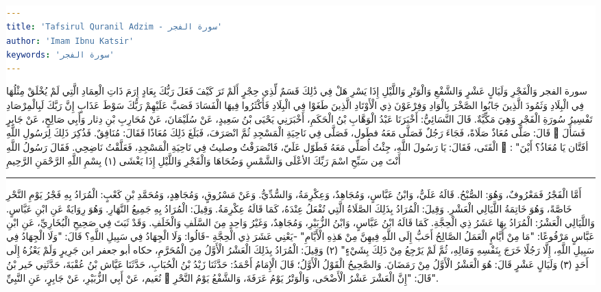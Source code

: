 ```yaml
---
title: 'Tafsirul Quranil Adzim - سورة الفجر'
author: 'Imam Ibnu Katsir'
keywords: 'سورة الفجر'
---
```


سورة الفجر
وَالْفَجْرِ
وَلَيَالٍ عَشْرٍ
وَالشَّفْعِ وَالْوَتْرِ
وَاللَّيْلِ إِذَا يَسْرِ
هَلْ فِي ذَٰلِكَ قَسَمٌ لِّذِي حِجْرٍ
أَلَمْ تَرَ كَيْفَ فَعَلَ رَبُّكَ بِعَادٍ
إِرَمَ ذَاتِ الْعِمَادِ
الَّتِي لَمْ يُخْلَقْ مِثْلُهَا فِي الْبِلَادِ
وَثَمُودَ الَّذِينَ جَابُوا الصَّخْرَ بِالْوَادِ
وَفِرْعَوْنَ ذِي الْأَوْتَادِ
الَّذِينَ طَغَوْا فِي الْبِلَادِ
فَأَكْثَرُوا فِيهَا الْفَسَادَ
فَصَبَّ عَلَيْهِمْ رَبُّكَ سَوْطَ عَذَابٍ
إِنَّ رَبَّكَ لَبِالْمِرْصَادِ
تَفْسِيرُ سُورَةِ الْفَجْرِ
وَهِيَ مَكِّيَّةٌ.
قَالَ النَّسَائِيُّ: أَخْبَرَنَا عَبْدُ الْوَهَّابِ بْنُ الْحَكَمِ، أَخْبَرَنِي يَحْيَى بْنُ سَعِيدٍ، عَنْ سُلَيْمَانَ، عَنْ مُحَارِبِ بْنِ دِثار وَأَبِي صَالِحٍ، عَنْ جَابِرٍ قَالَ: صَلَّى مُعَاذٌ صَلَاةً، فَجَاءَ رَجُلٌ فَصَلَّى مَعَهُ فطَول، فَصَلَّى فِي نَاحِيَةِ الْمَسْجِدِ ثُمَّ انْصَرَفَ، فَبَلَغَ ذَلِكَ مُعَاذًا فَقَالَ: مُنَافِقٌ. فَذُكِرَ ذَلِكَ لِرَسُولِ اللَّهِ

فَسَأَلَ الْفَتَى، فَقَالَ: يَا رَسُولَ اللَّهِ، جِئْتُ أُصَلِّي مَعَهُ فَطَوّل عَلَيّ، فَانْصَرَفْتُ وصليتُ فِي نَاحِيَةِ الْمَسْجِدِ، فَعَلَّقْتُ نَاضِحِي. فَقَالَ رَسُولُ اللَّهِ

: "أفَتَّان يَا مُعَاذُ؟ أَيْنَ أَنْتَ مِن
سَبِّحِ اسْمَ رَبِّكَ الأعْلَى
وَالشَّمْسِ وَضُحَاهَا
وَالْفَجْرِ
وَاللَّيْلِ إِذَا يَغْشَى
(١)
بِسْمِ اللَّهِ الرَّحْمَنِ الرَّحِيمِ
* * *
أَمَّا الْفَجْرُ فَمَعْرُوفٌ، وَهُوَ: الصُّبْحُ. قَالَهُ عَلَيٌّ، وَابْنُ عَبَّاسٍ، وَمُجَاهِدٌ، وَعِكْرِمَةُ، وَالسُّدِّيُّ. وَعَنْ مَسْرُوقٍ، وَمُجَاهِدٍ، وَمُحَمَّدِ بْنِ كَعْبٍ: الْمُرَادُ بِهِ فَجْرُ يَوْمِ النَّحْرِ خَاصَّةً، وَهُوَ خَاتِمَةُ اللَّيَالِي الْعَشْرِ.
وَقِيلَ: الْمُرَادُ بِذَلِكَ الصَّلَاةُ الَّتِي تُفْعَلُ عِنْدَهُ، كَمَا قَالَهُ عِكْرِمَةُ.
وَقِيلَ: الْمُرَادُ بِهِ جَمِيعُ النَّهَارِ. وَهُوَ رِوَايَةٌ عَنِ ابْنِ عَبَّاسٍ.
وَاللَّيَالِي الْعَشْرُ: الْمُرَادُ بِهَا عَشَرُ ذِي الْحِجَّةِ. كَمَا قَالَهُ ابْنُ عَبَّاسٍ، وَابْنُ الزُّبَيْرِ، وَمُجَاهِدٌ، وَغَيْرُ وَاحِدٍ مِنَ السَّلَفِ وَالْخَلَفِ. وَقَدْ ثَبَتَ فِي صَحِيحِ الْبُخَارِيِّ، عَنِ ابْنِ عَبَّاسٍ مَرْفُوعًا: "مَا مِنْ أَيَّامٍ الْعَمَلُ الصَّالِحُ أَحَبُّ إِلَى اللَّهِ فِيهِنَّ مِنْ هَذِهِ الْأَيَّامِ" -يَعْنِي عَشَرَ ذِي الْحِجَّةِ -قَالُوا: وَلَا الْجِهَادُ فِي سَبِيلِ اللَّهِ؟ قَالَ: "وَلَا الْجِهَادُ فِي سَبِيلِ اللَّهِ، إِلَّا رَجُلًا خَرَجَ بِنَفْسِهِ وَمَالِهِ، ثُمَّ لَمْ يَرْجِعُ مِنْ ذَلِكَ بِشَيْءٍ"
(٢)
وَقِيلَ: الْمُرَادُ بِذَلِكَ الْعَشْرُ الْأَوَّلُ مِنَ الْمُحَرَّمِ، حكاه أبو جعفر ابن جَرِيرٍ وَلَمْ يَعْزُهُ إِلَى أَحَدٍ
(٣)
وَلَيَالٍ عَشْرٍ
قَالَ: هُوَ الْعَشْرُ الْأَوَّلُ مِنْ رَمَضَانَ.
وَالصَّحِيحُ الْقَوْلُ الْأَوَّلُ؛ قَالَ الْإِمَامُ أَحْمَدُ:
حَدَّثَنَا زَيْدُ بْنُ الْحُبَابِ، حَدَّثَنَا عَيَّاش بْنُ عُقْبَةَ، حَدَّثَنِي خَير بْنُ نُعَيم، عَنْ أَبِي الزُّبَيْرِ، عَنْ جَابِرٍ، عَنِ النَّبِيِّ

قَالَ: "إِنَّ الْعَشْرَ عَشْرُ الْأَضْحَى، وَالْوَتْرُ يَوْمُ عَرَفَةَ، وَالشَّفْعُ يَوْمُ النَّحْرِ".
